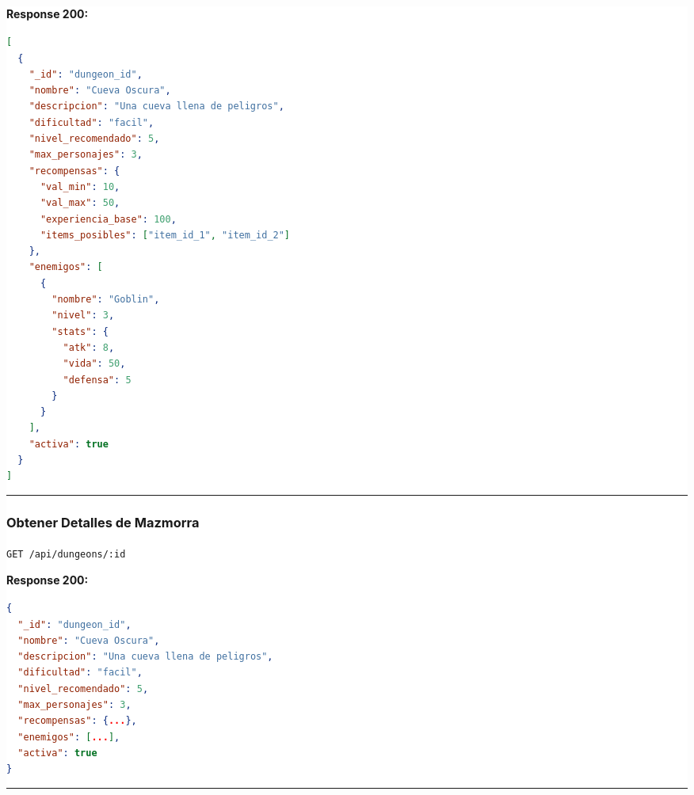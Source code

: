**Response 200:**
```json
[
  {
    "_id": "dungeon_id",
    "nombre": "Cueva Oscura",
    "descripcion": "Una cueva llena de peligros",
    "dificultad": "facil",
    "nivel_recomendado": 5,
    "max_personajes": 3,
    "recompensas": {
      "val_min": 10,
      "val_max": 50,
      "experiencia_base": 100,
      "items_posibles": ["item_id_1", "item_id_2"]
    },
    "enemigos": [
      {
        "nombre": "Goblin",
        "nivel": 3,
        "stats": {
          "atk": 8,
          "vida": 50,
          "defensa": 5
        }
      }
    ],
    "activa": true
  }
]
```

---

### Obtener Detalles de Mazmorra
```http
GET /api/dungeons/:id
```

**Response 200:**
```json
{
  "_id": "dungeon_id",
  "nombre": "Cueva Oscura",
  "descripcion": "Una cueva llena de peligros",
  "dificultad": "facil",
  "nivel_recomendado": 5,
  "max_personajes": 3,
  "recompensas": {...},
  "enemigos": [...],
  "activa": true
}
```

---